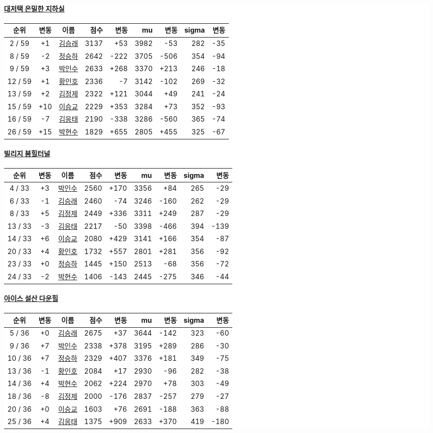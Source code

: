 #### [대저택 은밀한 지하실](../jeotaek)

| 순위 | 변동 | 이름 | 점수 | 변동 | mu | 변동 | sigma | 변동 |
|:---:|:---:|:---:|---:|---:|---:|---:|---:|---:|
| 2 / 59 | +1 | [김승래](../gimseungrae) | 3137 | +53 | 3982 | -53 | 282 | -35 |
| 8 / 59 | -2 | [정승하](../jeongseungha) | 2642 | -222 | 3705 | -506 | 354 | -94 |
| 9 / 59 | +3 | [박인수](../bakinsu) | 2633 | +268 | 3370 | +213 | 246 | -18 |
| 12 / 59 | +1 | [황인호](../hwanginho) | 2336 | -7 | 3142 | -102 | 269 | -32 |
| 13 / 59 | +2 | [김정제](../gimjeongje) | 2322 | +121 | 3044 | +49 | 241 | -24 |
| 15 / 59 | +10 | [이승교](../iseunggyo) | 2229 | +353 | 3284 | +73 | 352 | -93 |
| 16 / 59 | -7 | [김응태](../gimeungtae) | 2190 | -338 | 3286 | -560 | 365 | -74 |
| 26 / 59 | +15 | [박현수](../bakhyeonsu) | 1829 | +655 | 2805 | +455 | 325 | -67 |

#### [빌리지 붐힐터널](../boomhill)

| 순위 | 변동 | 이름 | 점수 | 변동 | mu | 변동 | sigma | 변동 |
|:---:|:---:|:---:|---:|---:|---:|---:|---:|---:|
| 4 / 33 | +3 | [박인수](../bakinsu) | 2560 | +170 | 3356 | +84 | 265 | -29 |
| 6 / 33 | -1 | [김승래](../gimseungrae) | 2460 | -74 | 3246 | -160 | 262 | -29 |
| 8 / 33 | +5 | [김정제](../gimjeongje) | 2449 | +336 | 3311 | +249 | 287 | -29 |
| 13 / 33 | -3 | [김응태](../gimeungtae) | 2217 | -50 | 3398 | -466 | 394 | -139 |
| 14 / 33 | +6 | [이승교](../iseunggyo) | 2080 | +429 | 3141 | +166 | 354 | -87 |
| 20 / 33 | +4 | [황인호](../hwanginho) | 1732 | +557 | 2801 | +281 | 356 | -92 |
| 23 / 33 | +0 | [정승하](../jeongseungha) | 1445 | +150 | 2513 | -68 | 356 | -72 |
| 24 / 33 | -2 | [박현수](../bakhyeonsu) | 1406 | -143 | 2445 | -275 | 346 | -44 |

#### [아이스 설산 다운힐](../seolsan)

| 순위 | 변동 | 이름 | 점수 | 변동 | mu | 변동 | sigma | 변동 |
|:---:|:---:|:---:|---:|---:|---:|---:|---:|---:|
| 5 / 36 | +0 | [김승래](../gimseungrae) | 2675 | +37 | 3644 | -142 | 323 | -60 |
| 9 / 36 | +7 | [박인수](../bakinsu) | 2338 | +378 | 3195 | +289 | 286 | -30 |
| 10 / 36 | +7 | [정승하](../jeongseungha) | 2329 | +407 | 3376 | +181 | 349 | -75 |
| 13 / 36 | -1 | [황인호](../hwanginho) | 2084 | +17 | 2930 | -96 | 282 | -38 |
| 14 / 36 | +4 | [박현수](../bakhyeonsu) | 2062 | +224 | 2970 | +78 | 303 | -49 |
| 18 / 36 | -8 | [김정제](../gimjeongje) | 2000 | -176 | 2837 | -257 | 279 | -27 |
| 20 / 36 | +0 | [이승교](../iseunggyo) | 1603 | +76 | 2691 | -188 | 363 | -88 |
| 25 / 36 | +4 | [김응태](../gimeungtae) | 1375 | +909 | 2633 | +370 | 419 | -180 |
